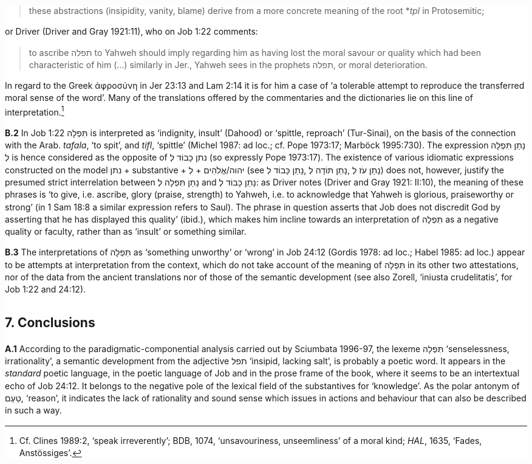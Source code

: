 > these abstractions (insipidity, vanity, blame) derive from a more concrete meaning of the root *<i>tpl</i> in Protosemitic; 

or Driver (Driver and Gray 1921:11), who on Job 1:22 comments: 
> to ascribe <span dir="rtl">תפלה</span> to
Yahweh should imply regarding him as having lost the moral savour or quality which had been characteristic of him (…) similarly in Jer., Yahweh sees in the prophets  <span dir="rtl">תפלה</span>, or moral deterioration. 

In regard to the Greek ἀφροσύνη in Jer 23:13 and Lam 2:14 it is for him a case of ‘a tolerable attempt to reproduce the transferred moral sense of the word’. Many of the translations offered by the commentaries and the dictionaries lie on this line of interpretation.[^7] 

<b>B.2</b>  In Job 1:22 <span dir="rtl">תִּפְלָה</span> is interpreted as ‘indignity, insult’ (Dahood) or ‘spittle, reproach’ (Tur-Sinai), on the basis of the connection with the Arab. <i>tafala</i>, ‘to spit’, and <i>tifl</i>, ‘spittle’ (Michel 1987: ad loc.; cf. Pope 1973:17; Marböck 1995:730). The expression <span dir="rtl">נָתַן תִּפְלָה לְ</span> is hence considered as the opposite of <span dir="rtl">נתן כָּבוֹד לְ</span> (so expressly Pope 1973:17). The existence of various idiomatic expressions constructed on the model <span dir="rtl">נתן</span> + substantive + <span dir="rtl">לְ</span> + <span dir="rtl">יהוה/אֱלֹהִים</span> (see 
<span dir="rtl">נָתַן כָּבוֹד לְ</span>, 
<span dir="rtl">נָתַן תּוֹדָה לְ</span>, 
<span dir="rtl">נָתַן עֹז לְ</span>) 
does not, however, justify the presumed strict 
interrelation between <span dir="rtl">נָתַן תִּפְלָה לְ</span> and <span dir="rtl">נָתַן כָּבוֹד לְ</span>: as Driver notes
(Driver and Gray 1921: II:10), the meaning of these phrases is ‘to give, i.e. ascribe, glory (praise, strength) to Yahweh, i.e. to acknowledge that Yahweh is glorious, praiseworthy or strong’ (in 1 Sam 18:8 a similar expression refers to Saul). The phrase in question
asserts that Job does not discredit God by asserting that he has displayed this quality’ (ibid.), which makes him incline towards an interpretation of <span dir="rtl">תִּפְלָה</span> as a negative quality or faculty, rather than as ‘insult’ or something similar.


<span id="ExB3"><b>B.3</b></span>
  The interpretations of <span dir="rtl">תִּפְלָה</span> as ‘something unworthy’ or ‘wrong’ in Job 24:12 (Gordis 1978: ad loc.; Habel 1985: ad loc.) appear to be
attempts at interpretation from the context, which do not take account of the meaning of <span dir="rtl">תִּפְלָה</span> in its other two attestations, nor of the data from the ancient translations nor of those of the semantic development (see also Zorell, ‘iniusta crudelitatis’, for Job 1:22 and 24:12).

## 7. Conclusions


<b>A.1</b>  According to the paradigmatic-componential analysis carried out by Sciumbata 1996-97, the lexeme <span dir="rtl">תִּפְלָה</span> ‘senselessness, irrationality’, a
semantic development from the adjective <span dir="rtl">תפל</span> ‘insipid, lacking salt’, is probably a poetic word. It appears in the <i>standard</i> poetic language, in the poetic language of Job and in the prose frame of the book, where it seems to be an intertextual echo of Job 24:12. It belongs to the negative pole of the lexical field of the substantives for ‘knowledge’.
As the polar antonym of <span dir="rtl">טַעַם</span>, ‘reason’, it indicates the lack of rationality and sound sense which issues in actions and behaviour that can also be described in such a way.


[^1]: See, e.g., Dhorme 1926; Driver and Gray 1921, 1:209; 2:10, 169; Clines 1989; <i>DBHE</i>, 804.
[^2]: For the functional languages, see Sciumbata 1996-97:277; and the <a href="#Appendix">Appendix</a> above.
[^3]: Cf. Driver and Gray 1921, 2:10; <i>HAL</i>, 1634; BDB, 1074; Zorell, 907.
[^4]: On the other hand, good sense is linked to salt:  consider the Latin expression <i>cum grano salis</i> or the Italian ‘avere sale in zucca’. For a more general connection between taste and knowledge see the Latin <i>sapio</i>; see Sciumbata 1996-97:278; Kedar-Kopfstein 1988:54.
[^5]: The same in σʹ at Jer 23:13 and θʹ at Job 24:12. σʹ also has ἀφρονεύομαι in Job 1:22; cf. <i>fatuitatem</i> in Vg at Jer 23:13.
[^6]: Hence LXX ἀνομήματα, ‘impious deeds’, and Tg <span dir="rtl">רשׁע</span>, ‘wickedness’, in Jer 23:13; note the ambiguity offered by Zorell, 907 for this verse: ‘fatuitas, impietas’.
[^7]: Cf. Clines 1989:2, ‘speak irreverently’; BDB, 1074, ‘unsavouriness, unseemliness’ of a moral kind; <i>HAL</i>, 1635, ‘Fades, Anstössiges’.